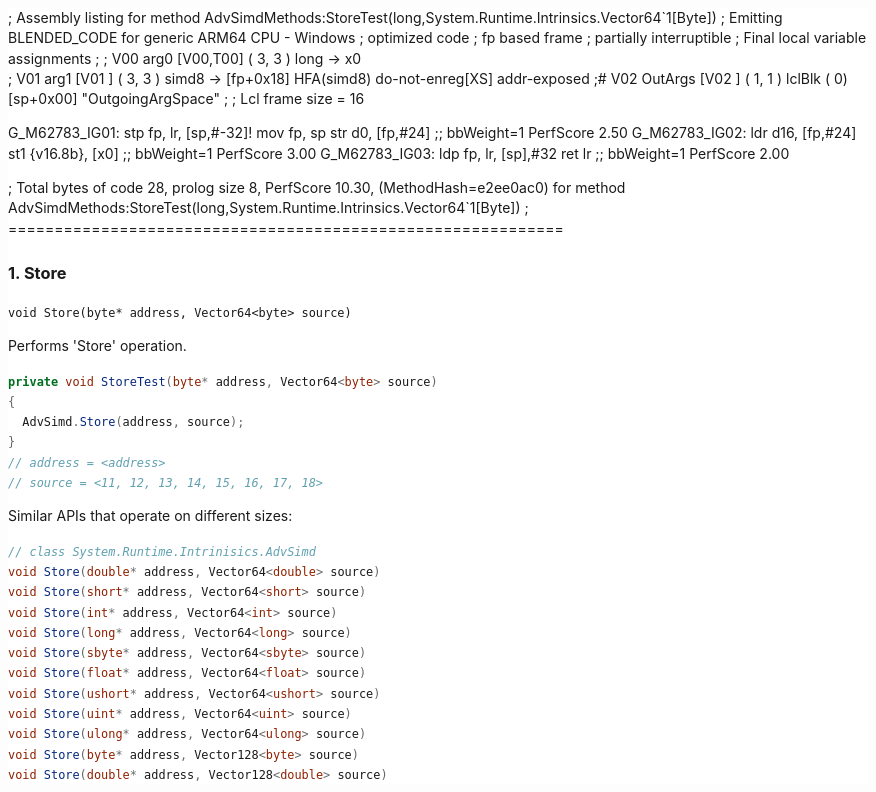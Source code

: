 

; Assembly listing for method AdvSimdMethods:StoreTest(long,System.Runtime.Intrinsics.Vector64`1[Byte])
; Emitting BLENDED_CODE for generic ARM64 CPU - Windows
; optimized code
; fp based frame
; partially interruptible
; Final local variable assignments
;
;  V00 arg0         [V00,T00] (  3,  3   )    long  ->   x0        
;  V01 arg1         [V01    ] (  3,  3   )   simd8  ->  [fp+0x18]   HFA(simd8)  do-not-enreg[XS] addr-exposed
;# V02 OutArgs      [V02    ] (  1,  1   )  lclBlk ( 0) [sp+0x00]   "OutgoingArgSpace"
;
; Lcl frame size = 16

G_M62783_IG01:
            stp     fp, lr, [sp,#-32]!
            mov     fp, sp
            str     d0, [fp,#24]
						;; bbWeight=1    PerfScore 2.50
G_M62783_IG02:
            ldr     d16, [fp,#24]
            st1     {v16.8b}, [x0]
						;; bbWeight=1    PerfScore 3.00
G_M62783_IG03:
            ldp     fp, lr, [sp],#32
            ret     lr
						;; bbWeight=1    PerfScore 2.00

; Total bytes of code 28, prolog size 8, PerfScore 10.30, (MethodHash=e2ee0ac0) for method AdvSimdMethods:StoreTest(long,System.Runtime.Intrinsics.Vector64`1[Byte])
; ============================================================




### 1. Store

`void Store(byte* address, Vector64<byte> source)`

Performs 'Store' operation.

```csharp
private void StoreTest(byte* address, Vector64<byte> source)
{
  AdvSimd.Store(address, source);
}
// address = <address>
// source = <11, 12, 13, 14, 15, 16, 17, 18>

```

Similar APIs that operate on different sizes:

```csharp
// class System.Runtime.Intrinisics.AdvSimd
void Store(double* address, Vector64<double> source)
void Store(short* address, Vector64<short> source)
void Store(int* address, Vector64<int> source)
void Store(long* address, Vector64<long> source)
void Store(sbyte* address, Vector64<sbyte> source)
void Store(float* address, Vector64<float> source)
void Store(ushort* address, Vector64<ushort> source)
void Store(uint* address, Vector64<uint> source)
void Store(ulong* address, Vector64<ulong> source)
void Store(byte* address, Vector128<byte> source)
void Store(double* address, Vector128<double> source)
```